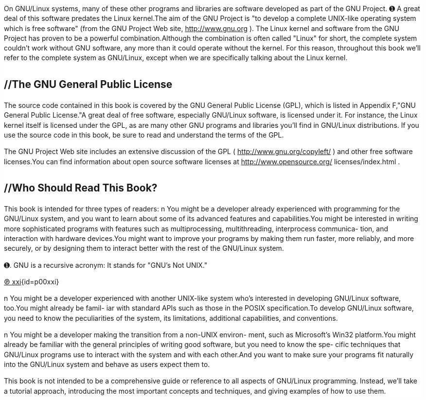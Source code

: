 On GNU/Linux systems, many of these other programs and libraries are software
developed as part of the GNU Project. ➊ A great deal of this software predates the
Linux kernel.The aim of the GNU Project is "to develop a complete UNIX-like
operating system which is free software" (from the GNU Project Web site,
http://www.gnu.org ).
The Linux kernel and software from the GNU Project has proven to be a powerful
combination.Although the combination is often called "Linux" for short, the complete
system couldn’t work without GNU software, any more than it could operate without
the kernel. For this reason, throughout this book we’ll refer to the complete system as
GNU/Linux, except when we are specifically talking about the Linux kernel.

//The GNU General Public License
--------------------------------
The source code contained in this book is covered by the GNU General Public License
(GPL), which is listed in Appendix F,"GNU General Public License."A great deal of
free software, especially GNU/Linux software, is licensed under it. For instance, the
Linux kernel itself is licensed under the GPL, as are many other GNU programs and
libraries you’ll find in GNU/Linux distributions. If you use the source code in this
book, be sure to read and understand the terms of the GPL.

The GNU Project Web site includes an extensive discussion of the GPL
( http://www.gnu.org/copyleft/ ) and other free software licenses.You can
find information about open source software licenses at http://www.opensource.org/
licenses/index.html .

//Who Should Read This Book?
----------------------------
This book is intended for three types of readers:
n You might be a developer already experienced with programming for the
GNU/Linux system, and you want to learn about some of its advanced features
and capabilities.You might be interested in writing more sophisticated programs
with features such as multiprocessing, multithreading, interprocess communica-
tion, and interaction with hardware devices.You might want to improve your
programs by making them run faster, more reliably, and more securely, or by
designing them to interact better with the rest of the GNU/Linux system.

➊. GNU is a recursive acronym: It stands for "GNU’s Not UNIX."

[℗ xxi](#ptoc){id=p00xxi}

n You might be a developer experienced with another UNIX-like system who’s
interested in developing GNU/Linux software, too.You might already be famil-
iar with standard APIs such as those in the POSIX specification.To develop
GNU/Linux software, you need to know the peculiarities of the system, its
limitations, additional capabilities, and conventions.

n You might be a developer making the transition from a non-UNIX environ-
ment, such as Microsoft’s Win32 platform.You might already be familiar with
the general principles of writing good software, but you need to know the spe-
cific techniques that GNU/Linux programs use to interact with the system and
with each other.And you want to make sure your programs fit naturally into the
GNU/Linux system and behave as users expect them to.

This book is not intended to be a comprehensive guide or reference to all aspects of
GNU/Linux programming. Instead, we’ll take a tutorial approach, introducing the
most important concepts and techniques, and giving examples of how to use them.
